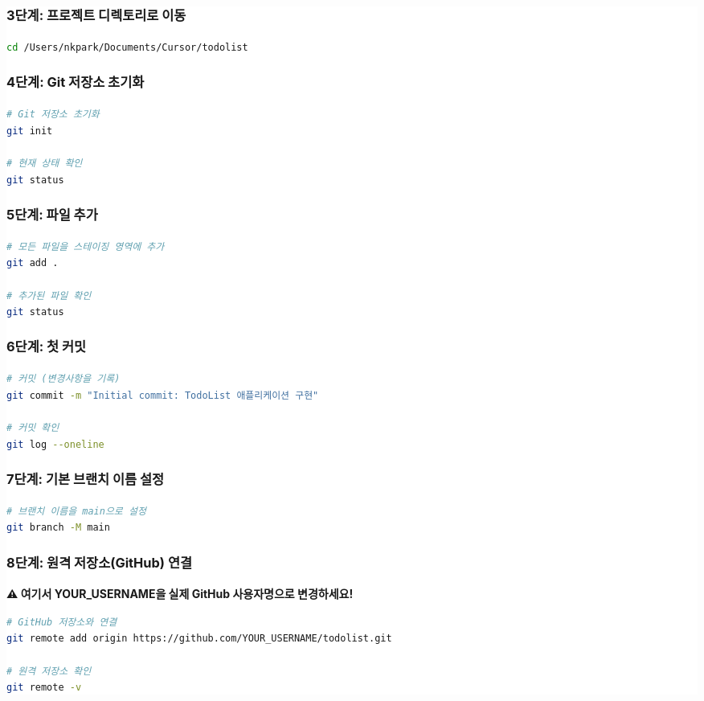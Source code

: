 ### 3단계: 프로젝트 디렉토리로 이동

```bash
cd /Users/nkpark/Documents/Cursor/todolist
```

### 4단계: Git 저장소 초기화

```bash
# Git 저장소 초기화
git init

# 현재 상태 확인
git status
```

### 5단계: 파일 추가

```bash
# 모든 파일을 스테이징 영역에 추가
git add .

# 추가된 파일 확인
git status
```

### 6단계: 첫 커밋

```bash
# 커밋 (변경사항을 기록)
git commit -m "Initial commit: TodoList 애플리케이션 구현"

# 커밋 확인
git log --oneline
```

### 7단계: 기본 브랜치 이름 설정

```bash
# 브랜치 이름을 main으로 설정
git branch -M main
```

### 8단계: 원격 저장소(GitHub) 연결

**⚠️ 여기서 YOUR_USERNAME을 실제 GitHub 사용자명으로 변경하세요!**

```bash
# GitHub 저장소와 연결
git remote add origin https://github.com/YOUR_USERNAME/todolist.git

# 원격 저장소 확인
git remote -v
```
